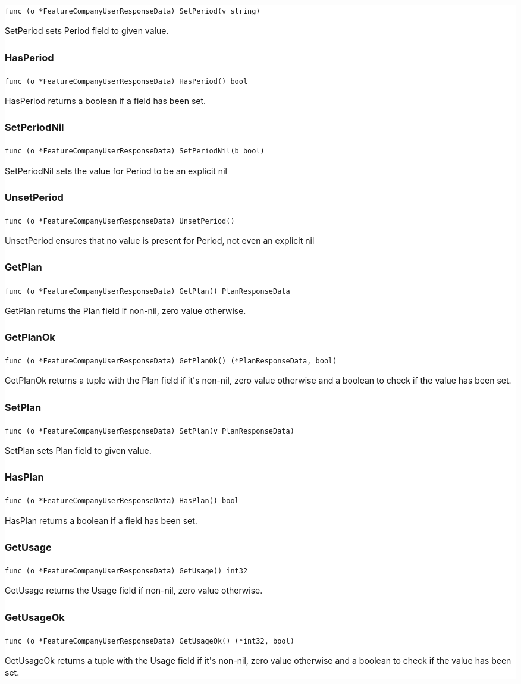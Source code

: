 `func (o *FeatureCompanyUserResponseData) SetPeriod(v string)`

SetPeriod sets Period field to given value.

### HasPeriod

`func (o *FeatureCompanyUserResponseData) HasPeriod() bool`

HasPeriod returns a boolean if a field has been set.

### SetPeriodNil

`func (o *FeatureCompanyUserResponseData) SetPeriodNil(b bool)`

 SetPeriodNil sets the value for Period to be an explicit nil

### UnsetPeriod
`func (o *FeatureCompanyUserResponseData) UnsetPeriod()`

UnsetPeriod ensures that no value is present for Period, not even an explicit nil
### GetPlan

`func (o *FeatureCompanyUserResponseData) GetPlan() PlanResponseData`

GetPlan returns the Plan field if non-nil, zero value otherwise.

### GetPlanOk

`func (o *FeatureCompanyUserResponseData) GetPlanOk() (*PlanResponseData, bool)`

GetPlanOk returns a tuple with the Plan field if it's non-nil, zero value otherwise
and a boolean to check if the value has been set.

### SetPlan

`func (o *FeatureCompanyUserResponseData) SetPlan(v PlanResponseData)`

SetPlan sets Plan field to given value.

### HasPlan

`func (o *FeatureCompanyUserResponseData) HasPlan() bool`

HasPlan returns a boolean if a field has been set.

### GetUsage

`func (o *FeatureCompanyUserResponseData) GetUsage() int32`

GetUsage returns the Usage field if non-nil, zero value otherwise.

### GetUsageOk

`func (o *FeatureCompanyUserResponseData) GetUsageOk() (*int32, bool)`

GetUsageOk returns a tuple with the Usage field if it's non-nil, zero value otherwise
and a boolean to check if the value has been set.
